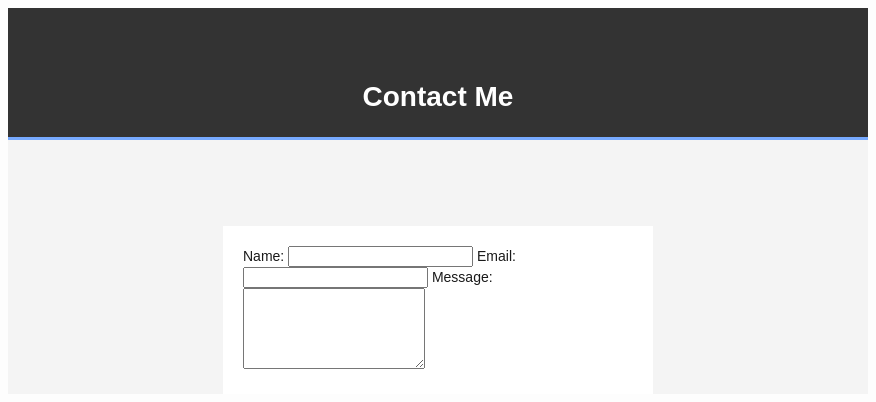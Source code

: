 <!DOCTYPE html>
<html lang="en">
<head>
    <meta charset="UTF-8">
    <meta name="viewport" content="width=device-width, initial-scale=1.0">
    <title>Contact Me</title>
    <style>
        body {
            font-family: Arial, sans-serif;
            background-color: #f4f4f4;
            margin: 0;
            padding: 0;
        }
        .container {
            width: 50%;
            margin: auto;
            overflow: hidden;
        }
        header {
            background: #333;
            color: #fff;
            padding-top: 30px;
            min-height: 70px;
            border-bottom: #77aaff 3px solid;
        }
        header a {
            color: #fff;
            text-decoration: none;
            text-transform: uppercase;
            font-size: 16px;
        }
        form {
            background: #fff;
            padding: 20px;
            margin-top: 30px;
        }
       , form textarea {
            width: 100%;
            padding: 10px;
            margin: 10px 0;
        }
        form button {
            background: #333;
            color: #fff;
            padding: 10px;
            border: 0;
            cursor: pointer;
        }
    </style>
</head>
<body>
    <header>
        <div class="container">
            <h1>Contact Me</h1>
        </div>
    </header>
    <div class="container">
        <form action="mailto:your-email@example.com" method="post" enctype="text/plain">
            <label for="name">Name:</label>
            <input type="text" id="name" name="name" required>
            <label for="email">Email:</label>
            <input type="email" id="email" name="email" required>
            <label for="message">Message:</label>
            <textarea id="message" name="message" rows="5" required></textarea>